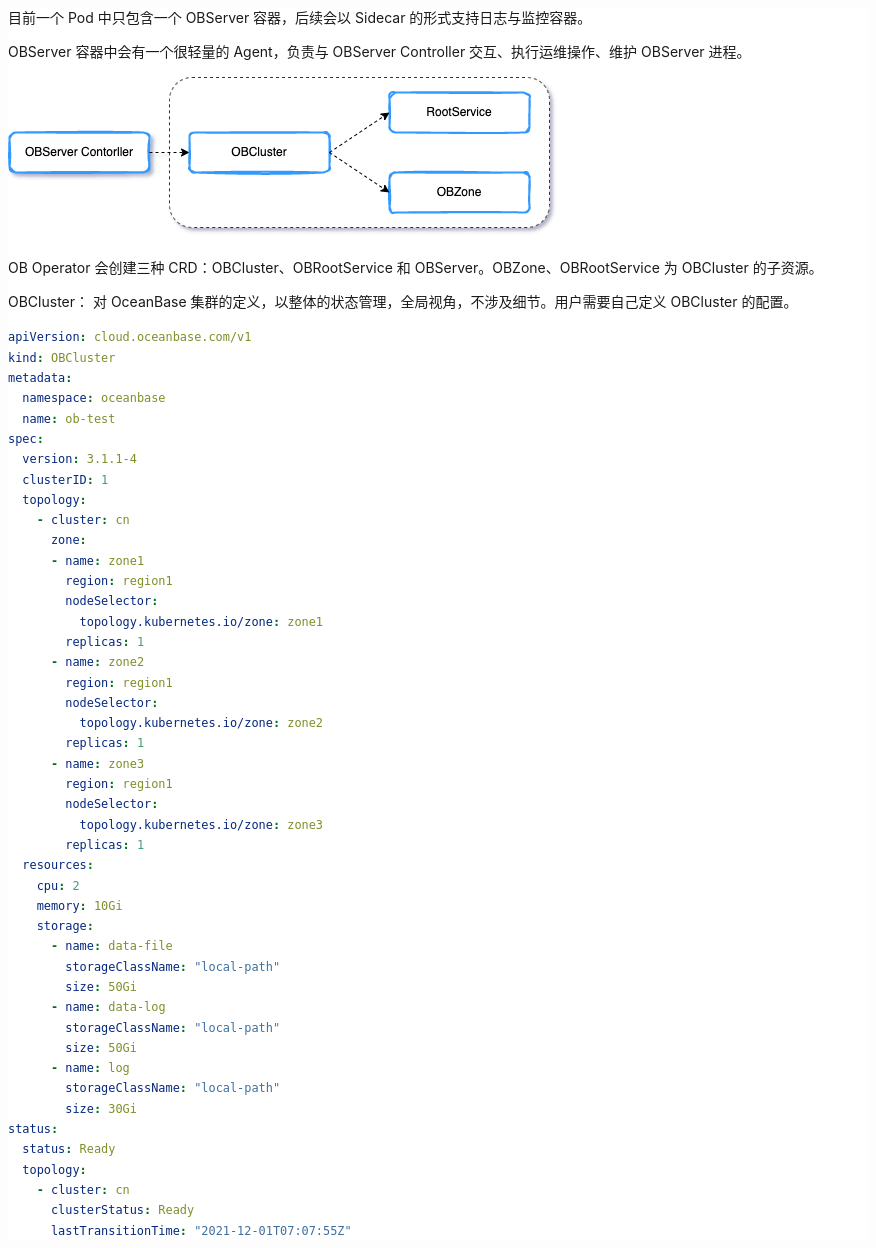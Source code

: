 目前一个 Pod 中只包含一个 OBServer 容器，后续会以 Sidecar 的形式支持日志与监控容器。

OBServer 容器中会有一个很轻量的 Agent，负责与 OBServer Controller 交互、执行运维操作、维护 OBServer 进程。

![01](img/05.png)

OB Operator 会创建三种 CRD：OBCluster、OBRootService 和 OBServer。OBZone、OBRootService 为 OBCluster 的子资源。

OBCluster：
对 OceanBase 集群的定义，以整体的状态管理，全局视角，不涉及细节。用户需要自己定义 OBCluster 的配置。

```yaml
apiVersion: cloud.oceanbase.com/v1
kind: OBCluster
metadata:
  namespace: oceanbase
  name: ob-test
spec:
  version: 3.1.1-4
  clusterID: 1
  topology:
    - cluster: cn
      zone:
      - name: zone1
        region: region1
        nodeSelector:
          topology.kubernetes.io/zone: zone1
        replicas: 1
      - name: zone2
        region: region1
        nodeSelector:
          topology.kubernetes.io/zone: zone2
        replicas: 1
      - name: zone3
        region: region1
        nodeSelector:
          topology.kubernetes.io/zone: zone3
        replicas: 1
  resources:
    cpu: 2
    memory: 10Gi
    storage:
      - name: data-file
        storageClassName: "local-path"
        size: 50Gi
      - name: data-log
        storageClassName: "local-path"
        size: 50Gi
      - name: log
        storageClassName: "local-path"
        size: 30Gi
status:
  status: Ready
  topology:
    - cluster: cn
      clusterStatus: Ready
      lastTransitionTime: "2021-12-01T07:07:55Z"
```